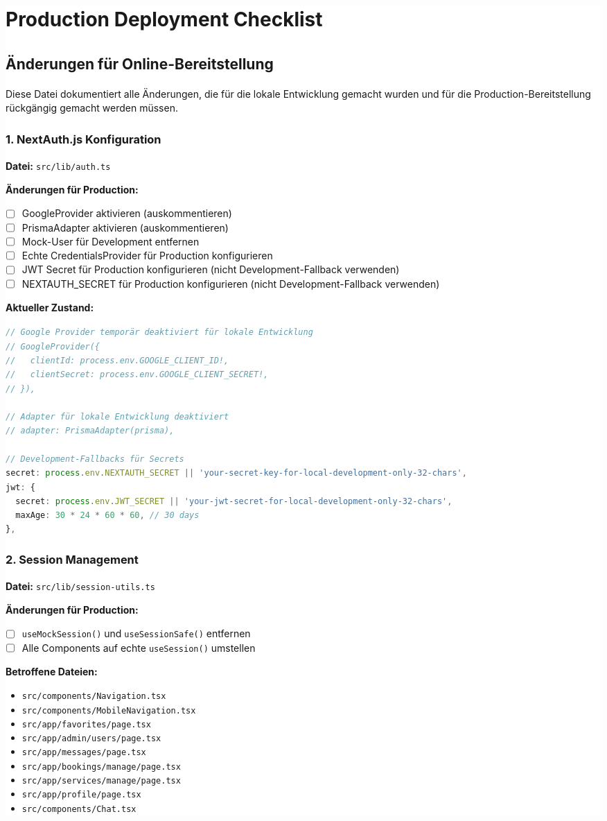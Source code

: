 # Production Deployment Checklist

## Änderungen für Online-Bereitstellung

Diese Datei dokumentiert alle Änderungen, die für die lokale Entwicklung gemacht wurden und für die Production-Bereitstellung rückgängig gemacht werden müssen.

### 1. NextAuth.js Konfiguration

**Datei:** `src/lib/auth.ts`

**Änderungen für Production:**
- [ ] GoogleProvider aktivieren (auskommentieren)
- [ ] PrismaAdapter aktivieren (auskommentieren)
- [ ] Mock-User für Development entfernen
- [ ] Echte CredentialsProvider für Production konfigurieren
- [ ] JWT Secret für Production konfigurieren (nicht Development-Fallback verwenden)
- [ ] NEXTAUTH_SECRET für Production konfigurieren (nicht Development-Fallback verwenden)

**Aktueller Zustand:**
```typescript
// Google Provider temporär deaktiviert für lokale Entwicklung
// GoogleProvider({
//   clientId: process.env.GOOGLE_CLIENT_ID!,
//   clientSecret: process.env.GOOGLE_CLIENT_SECRET!,
// }),

// Adapter für lokale Entwicklung deaktiviert
// adapter: PrismaAdapter(prisma),

// Development-Fallbacks für Secrets
secret: process.env.NEXTAUTH_SECRET || 'your-secret-key-for-local-development-only-32-chars',
jwt: {
  secret: process.env.JWT_SECRET || 'your-jwt-secret-for-local-development-only-32-chars',
  maxAge: 30 * 24 * 60 * 60, // 30 days
},
```

### 2. Session Management

**Datei:** `src/lib/session-utils.ts`

**Änderungen für Production:**
- [ ] `useMockSession()` und `useSessionSafe()` entfernen
- [ ] Alle Components auf echte `useSession()` umstellen

**Betroffene Dateien:**
- `src/components/Navigation.tsx`
- `src/components/MobileNavigation.tsx`
- `src/app/favorites/page.tsx`
- `src/app/admin/users/page.tsx`
- `src/app/messages/page.tsx`
- `src/app/bookings/manage/page.tsx`
- `src/app/services/manage/page.tsx`
- `src/app/profile/page.tsx`
- `src/components/Chat.tsx`
